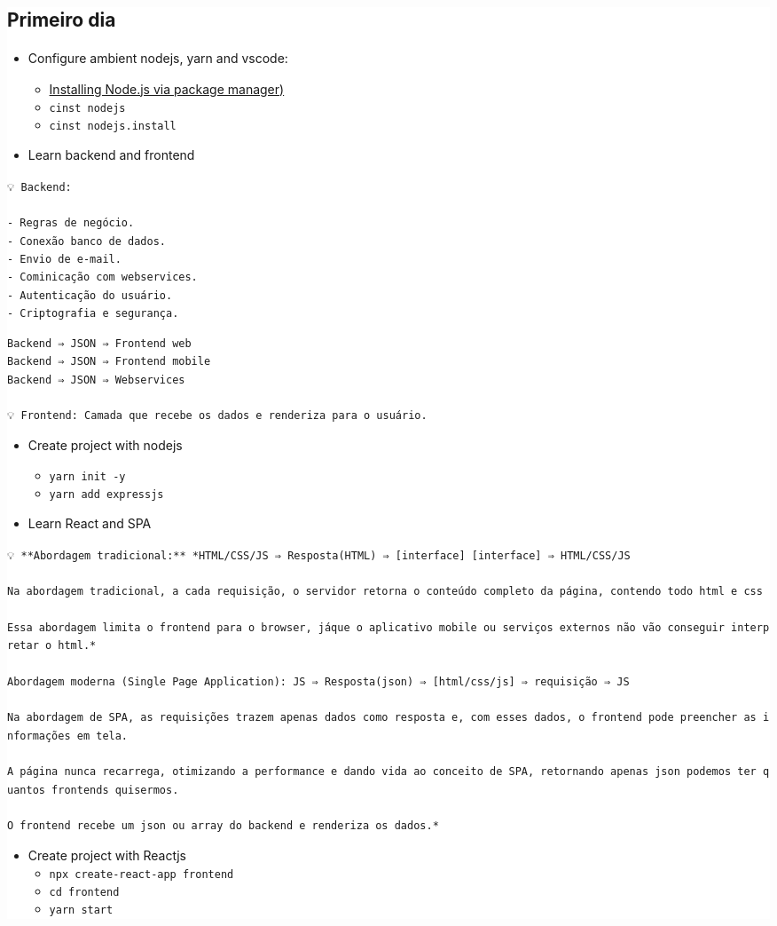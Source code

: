 ## Primeiro dia

-   Configure ambient nodejs, yarn and vscode:
	- [Installing Node.js via package manager)](https://nodejs.org/en/download/package-manager/)
	- `cinst nodejs` 
	- `cinst nodejs.install`


-   Learn backend and frontend
```ad-note
💡 Backend:
    
- Regras de negócio.
- Conexão banco de dados.
- Envio de e-mail.
- Cominicação com webservices.
- Autenticação do usuário.
- Criptografia e segurança.
```

```ad-hint
Backend ⇒ JSON ⇒ Frontend web
Backend ⇒ JSON ⇒ Frontend mobile
Backend ⇒ JSON ⇒ Webservices

💡 Frontend: Camada que recebe os dados e renderiza para o usuário.
 ```
    
-   Create project with nodejs
	- `yarn init -y`
	- `yarn add expressjs`
    
-   Learn React and SPA 
```ad-hint
💡 **Abordagem tradicional:** *HTML/CSS/JS ⇒ Resposta(HTML) ⇒ [interface] [interface] ⇒ HTML/CSS/JS
    
Na abordagem tradicional, a cada requisição, o servidor retorna o conteúdo completo da página, contendo todo html e css

Essa abordagem limita o frontend para o browser, jáque o aplicativo mobile ou serviços externos não vão conseguir interpretar o html.*
    
Abordagem moderna (Single Page Application): JS ⇒ Resposta(json) ⇒ [html/css/js] ⇒ requisição ⇒ JS
    
Na abordagem de SPA, as requisições trazem apenas dados como resposta e, com esses dados, o frontend pode preencher as informações em tela.

A página nunca recarrega, otimizando a performance e dando vida ao conceito de SPA, retornando apenas json podemos ter quantos frontends quisermos.

O frontend recebe um json ou array do backend e renderiza os dados.*
```
    
-   Create project with Reactjs
	- `npx create-react-app frontend`
	- `cd frontend`
	- `yarn start`
    